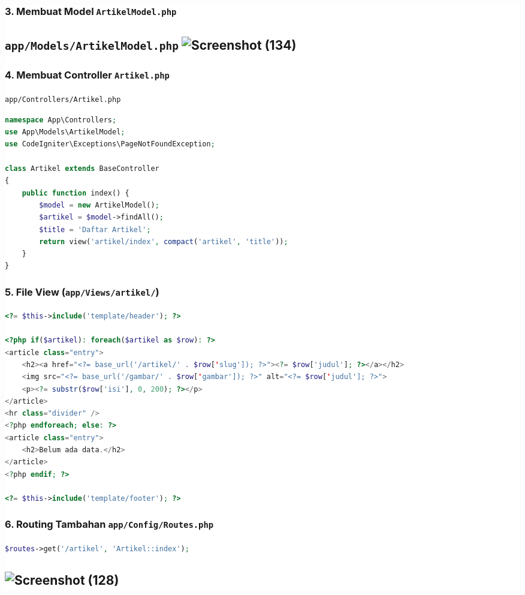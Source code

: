 ### 3. Membuat Model `ArtikelModel.php`
`app/Models/ArtikelModel.php`
![Screenshot (134)](https://github.com/user-attachments/assets/c7b4997f-8c1e-4451-b6af-edc2674c618a)
---

### 4. Membuat Controller `Artikel.php`
`app/Controllers/Artikel.php`
```php
namespace App\Controllers;
use App\Models\ArtikelModel;
use CodeIgniter\Exceptions\PageNotFoundException;

class Artikel extends BaseController
{
    public function index() {
        $model = new ArtikelModel();
        $artikel = $model->findAll();
        $title = 'Daftar Artikel';
        return view('artikel/index', compact('artikel', 'title'));
    }
}
```

### 5. File View (`app/Views/artikel/`)
```php
<?= $this->include('template/header'); ?>

<?php if($artikel): foreach($artikel as $row): ?>
<article class="entry">
    <h2><a href="<?= base_url('/artikel/' . $row['slug']); ?>"><?= $row['judul']; ?></a></h2>
    <img src="<?= base_url('/gambar/' . $row['gambar']); ?>" alt="<?= $row['judul']; ?>">
    <p><?= substr($row['isi'], 0, 200); ?></p>
</article>
<hr class="divider" />
<?php endforeach; else: ?>
<article class="entry">
    <h2>Belum ada data.</h2>
</article>
<?php endif; ?>

<?= $this->include('template/footer'); ?>
```

### 6. Routing Tambahan `app/Config/Routes.php`
```php
$routes->get('/artikel', 'Artikel::index');
```
![Screenshot (128)](https://github.com/user-attachments/assets/0ef95bb2-6721-4f24-ab55-45320126d8f2)
---
